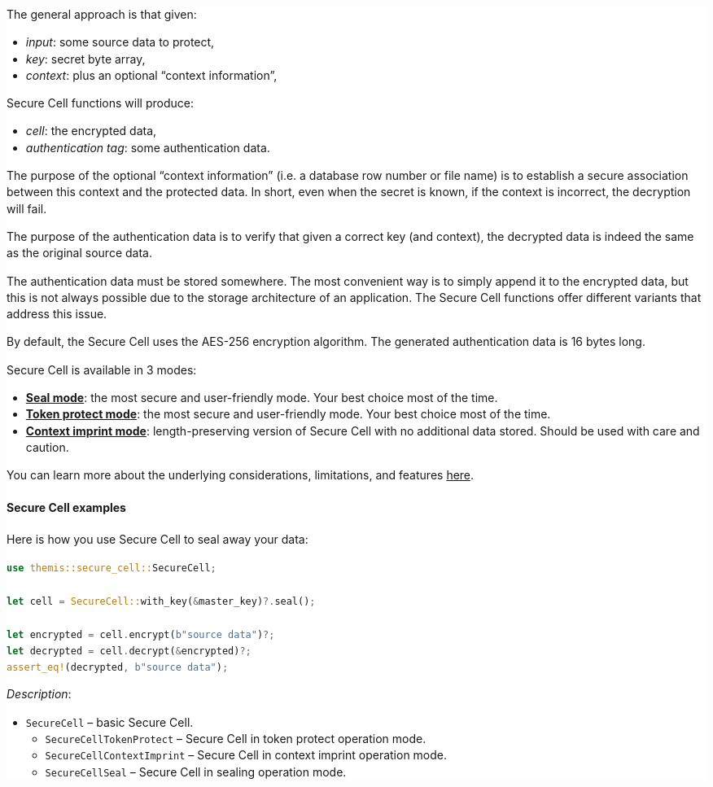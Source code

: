 The general approach is that given:

- _input_: some source data to protect,
- _key_: secret byte array,
- _context_: plus an optional “context information”,

Secure Cell functions will produce:

- _cell_: the encrypted data,
- _authentication tag_: some authentication data.

The purpose of the optional “context information” (i.e. a database row number or file name) is to establish a secure association between this context and the protected data. In short, even when the secret is known, if the context is incorrect, the decryption will fail.

The purpose of the authentication data is to verify that given a correct key (and context), the decrypted data is indeed the same as the original source data.

The authentication data must be stored somewhere. The most convenient way is to simply append it to the encrypted data, but this is not always possible due to the storage architecture of an application. The Secure Cell functions offer different variants that address this issue.

By default, the Secure Cell uses the AES-256 encryption algorithm. The generated authentication data is 16 bytes long.

Secure Cell is available in 3 modes:

- **[Seal mode](#secure-cell-seal-mode)**: the most secure and user-friendly mode. Your best choice most of the time.
- **[Token protect mode](#secure-cell-token-protect-mode)**: the most secure and user-friendly mode. Your best choice most of the time.
- **[Context imprint mode](#secure-cell-context-imprint-mode)**: length-preserving version of Secure Cell with no additional data stored. Should be used with care and caution.

You can learn more about the underlying considerations, limitations, and features [here](/pages/secure-cell-cryptosystem/).

#### Secure Cell examples

Here is how you use Secure Cell to seal away your data:

```rust
use themis::secure_cell::SecureCell;

let cell = SecureCell::with_key(&master_key)?.seal();

let encrypted = cell.encrypt(b"source data")?;
let decrypted = cell.decrypt(&encrypted)?;
assert_eq!(decrypted, b"source data");
```

_Description_:

- `SecureCell` – basic Secure Cell.
    - `SecureCellTokenProtect` – Secure Cell in token protect operation mode.
    - `SecureCellContextImprint` – Secure Cell in context imprint operation mode.
    - `SecureCellSeal` – Secure Cell in sealing operation mode.
